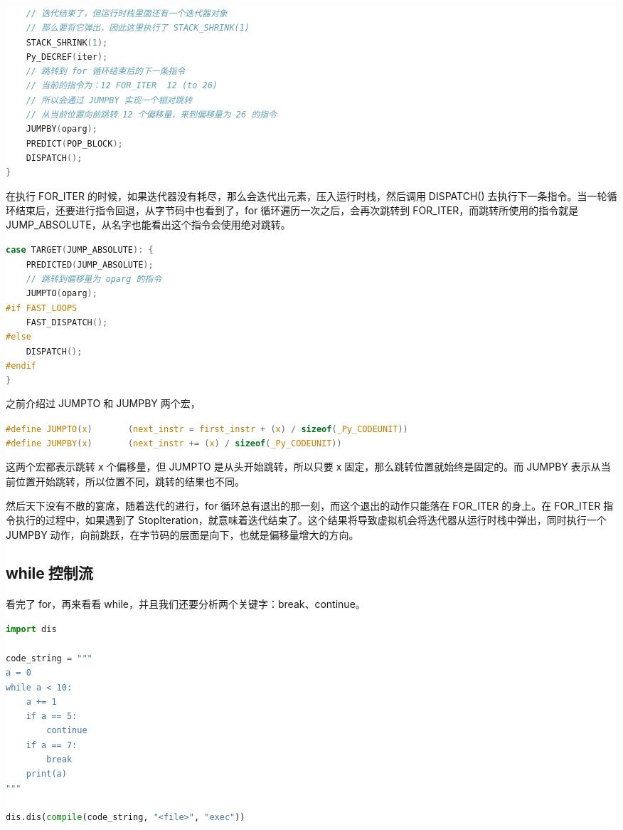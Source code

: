 ~~~C
    // 迭代结束了，但运行时栈里面还有一个迭代器对象
    // 那么要将它弹出，因此这里执行了 STACK_SHRINK(1)
    STACK_SHRINK(1);
    Py_DECREF(iter);
    // 跳转到 for 循环结束后的下一条指令
    // 当前的指令为：12 FOR_ITER  12 (to 26)
    // 所以会通过 JUMPBY 实现一个相对跳转
    // 从当前位置向前跳转 12 个偏移量，来到偏移量为 26 的指令
    JUMPBY(oparg);
    PREDICT(POP_BLOCK);
    DISPATCH();
}
~~~

在执行 FOR_ITER 的时候，如果迭代器没有耗尽，那么会迭代出元素，压入运行时栈，然后调用 DISPATCH() 去执行下一条指令。当一轮循环结束后，还要进行指令回退，从字节码中也看到了，for 循环遍历一次之后，会再次跳转到 FOR_ITER，而跳转所使用的指令就是 JUMP_ABSOLUTE，从名字也能看出这个指令会使用绝对跳转。

~~~C
case TARGET(JUMP_ABSOLUTE): {
    PREDICTED(JUMP_ABSOLUTE);
    // 跳转到偏移量为 oparg 的指令
    JUMPTO(oparg);
#if FAST_LOOPS
    FAST_DISPATCH();
#else
    DISPATCH();
#endif
}
~~~

之前介绍过 JUMPTO 和 JUMPBY 两个宏，

~~~C
#define JUMPTO(x)       (next_instr = first_instr + (x) / sizeof(_Py_CODEUNIT))
#define JUMPBY(x)       (next_instr += (x) / sizeof(_Py_CODEUNIT))
~~~

这两个宏都表示跳转 x 个偏移量，但 JUMPTO 是从头开始跳转，所以只要 x 固定，那么跳转位置就始终是固定的。而 JUMPBY 表示从当前位置开始跳转，所以位置不同，跳转的结果也不同。

然后天下没有不散的宴席，随着迭代的进行，for 循环总有退出的那一刻，而这个退出的动作只能落在 FOR_ITER 的身上。在 FOR_ITER 指令执行的过程中，如果遇到了 StopIteration，就意味着迭代结束了。这个结果将导致虚拟机会将迭代器从运行时栈中弹出，同时执行一个 JUMPBY 动作，向前跳跃，在字节码的层面是向下，也就是偏移量增大的方向。

## while 控制流

看完了 for，再来看看 while，并且我们还要分析两个关键字：break、continue。

~~~Python
import dis

code_string = """
a = 0
while a < 10:
    a += 1
    if a == 5:
        continue
    if a == 7:
        break
    print(a)
"""

dis.dis(compile(code_string, "<file>", "exec"))
~~~
